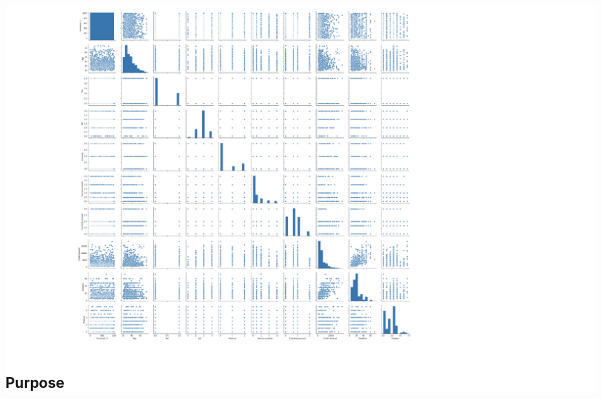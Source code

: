 <img src="https://github.com/rliu49/German-Credit-Analysis/blob/master/Imgs/Pairplot.png" height="500" width="700">

## Purpose 